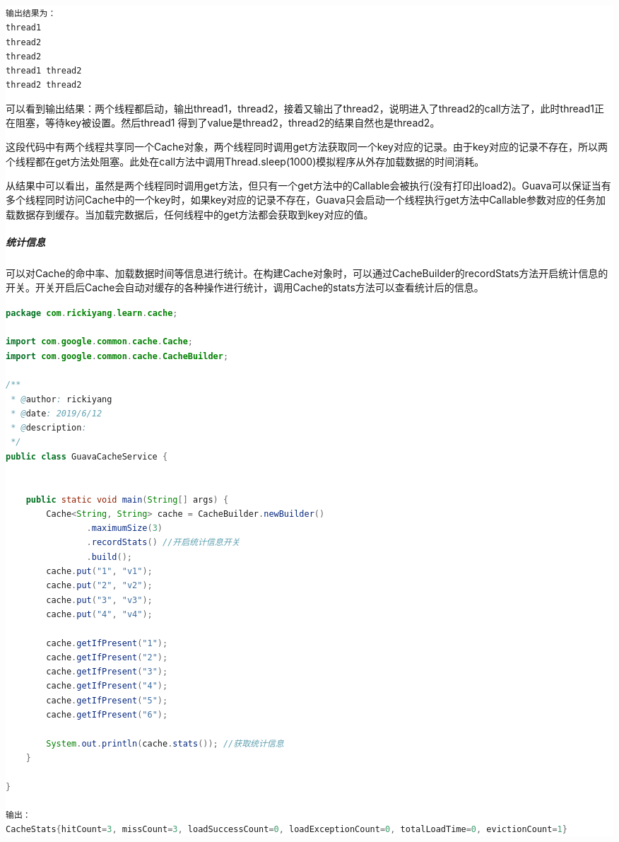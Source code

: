 ```java
输出结果为：
thread1
thread2
thread2
thread1 thread2
thread2 thread2
```

可以看到输出结果：两个线程都启动，输出thread1，thread2，接着又输出了thread2，说明进入了thread2的call方法了，此时thread1正在阻塞，等待key被设置。然后thread1 得到了value是thread2，thread2的结果自然也是thread2。

这段代码中有两个线程共享同一个Cache对象，两个线程同时调用get方法获取同一个key对应的记录。由于key对应的记录不存在，所以两个线程都在get方法处阻塞。此处在call方法中调用Thread.sleep(1000)模拟程序从外存加载数据的时间消耗。

从结果中可以看出，虽然是两个线程同时调用get方法，但只有一个get方法中的Callable会被执行(没有打印出load2)。Guava可以保证当有多个线程同时访问Cache中的一个key时，如果key对应的记录不存在，Guava只会启动一个线程执行get方法中Callable参数对应的任务加载数据存到缓存。当加载完数据后，任何线程中的get方法都会获取到key对应的值。

##### 统计信息

可以对Cache的命中率、加载数据时间等信息进行统计。在构建Cache对象时，可以通过CacheBuilder的recordStats方法开启统计信息的开关。开关开启后Cache会自动对缓存的各种操作进行统计，调用Cache的stats方法可以查看统计后的信息。

```java
package com.rickiyang.learn.cache;

import com.google.common.cache.Cache;
import com.google.common.cache.CacheBuilder;

/**
 * @author: rickiyang
 * @date: 2019/6/12
 * @description:
 */
public class GuavaCacheService {


    public static void main(String[] args) {
        Cache<String, String> cache = CacheBuilder.newBuilder()
                .maximumSize(3)
                .recordStats() //开启统计信息开关
                .build();
        cache.put("1", "v1");
        cache.put("2", "v2");
        cache.put("3", "v3");
        cache.put("4", "v4");

        cache.getIfPresent("1");
        cache.getIfPresent("2");
        cache.getIfPresent("3");
        cache.getIfPresent("4");
        cache.getIfPresent("5");
        cache.getIfPresent("6");

        System.out.println(cache.stats()); //获取统计信息
    }

}

输出：
CacheStats{hitCount=3, missCount=3, loadSuccessCount=0, loadExceptionCount=0, totalLoadTime=0, evictionCount=1}
```
